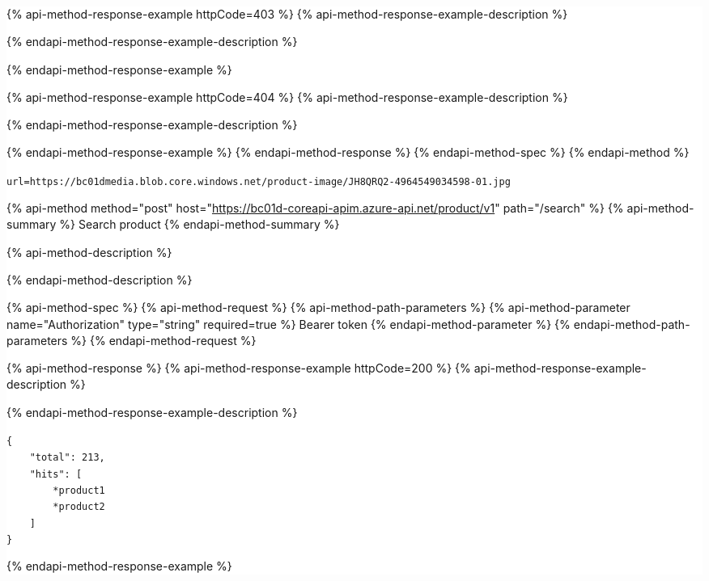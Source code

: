 {% api-method-response-example httpCode=403 %}
{% api-method-response-example-description %}

{% endapi-method-response-example-description %}

```

```
{% endapi-method-response-example %}

{% api-method-response-example httpCode=404 %}
{% api-method-response-example-description %}

{% endapi-method-response-example-description %}

```

```
{% endapi-method-response-example %}
{% endapi-method-response %}
{% endapi-method-spec %}
{% endapi-method %}

```text
url=https://bc01dmedia.blob.core.windows.net/product-image/JH8QRQ2-4964549034598-01.jpg
```

{% api-method method="post" host="https://bc01d-coreapi-apim.azure-api.net/product/v1" path="/search" %}
{% api-method-summary %}
Search product
{% endapi-method-summary %}

{% api-method-description %}

{% endapi-method-description %}

{% api-method-spec %}
{% api-method-request %}
{% api-method-path-parameters %}
{% api-method-parameter name="Authorization" type="string" required=true %}
Bearer token
{% endapi-method-parameter %}
{% endapi-method-path-parameters %}
{% endapi-method-request %}

{% api-method-response %}
{% api-method-response-example httpCode=200 %}
{% api-method-response-example-description %}

{% endapi-method-response-example-description %}

```
{
    "total": 213,
    "hits": [
        *product1
        *product2
    ]
}
```
{% endapi-method-response-example %}
